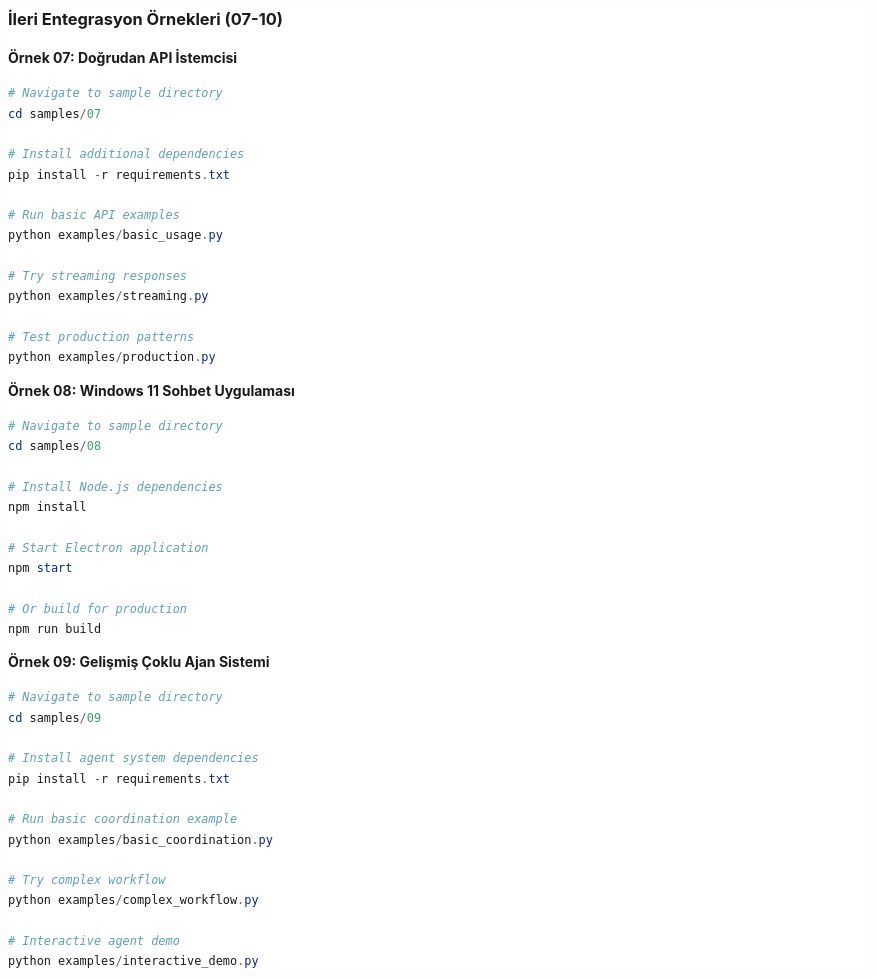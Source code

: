 ### İleri Entegrasyon Örnekleri (07-10)

**Örnek 07: Doğrudan API İstemcisi**
```powershell
# Navigate to sample directory
cd samples/07

# Install additional dependencies
pip install -r requirements.txt

# Run basic API examples
python examples/basic_usage.py

# Try streaming responses
python examples/streaming.py

# Test production patterns
python examples/production.py
```

**Örnek 08: Windows 11 Sohbet Uygulaması**
```powershell
# Navigate to sample directory
cd samples/08

# Install Node.js dependencies
npm install

# Start Electron application
npm start

# Or build for production
npm run build
```

**Örnek 09: Gelişmiş Çoklu Ajan Sistemi**
```powershell
# Navigate to sample directory
cd samples/09

# Install agent system dependencies
pip install -r requirements.txt

# Run basic coordination example
python examples/basic_coordination.py

# Try complex workflow
python examples/complex_workflow.py

# Interactive agent demo
python examples/interactive_demo.py
```
